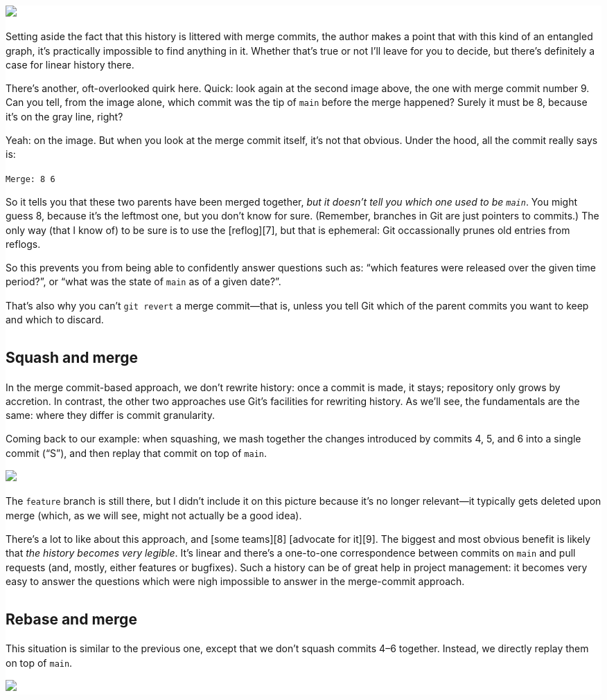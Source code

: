 <img src="/img/blog/gitflow-mess.png">

Setting aside the fact that this history is littered with merge commits, the author makes a point that with this kind of an entangled graph, it’s practically impossible to find anything in it. Whether that’s true or not I’ll leave for you to decide, but there’s definitely a case for linear history there.

There’s another, oft-overlooked quirk here. Quick: look again at the second image above, the one with merge commit number 9. Can you tell, from the image alone, which commit was the tip of `main` before the merge happened? Surely it must be 8, because it’s on the gray line, right?

Yeah: on the image. But when you look at the merge commit itself, it’s not that obvious. Under the hood, all the commit really says is:

    Merge: 8 6

So it tells you that these two parents have been merged together, _but it doesn’t tell you which one used to be `main`_. You might guess 8, because it’s the leftmost one, but you don’t know for sure. (Remember, branches in Git are just pointers to commits.) The only way (that I know of) to be sure is to use the [reflog][7], but that is ephemeral: Git occassionally prunes old entries from reflogs.

So this prevents you from being able to confidently answer questions such as: “which features were released over the given time period?”, or “what was the state of `main` as of a given date?”.

That’s also why you can’t `git revert` a merge commit—that is, unless you tell Git which of the parent commits you want to keep and which to discard.

## Squash and merge

In the merge commit-based approach, we don’t rewrite history: once a commit is made, it stays; repository only grows by accretion. In contrast, the other two approaches use Git’s facilities for rewriting history. As we’ll see, the fundamentals are the same: where they differ is commit granularity.

Coming back to our example: when squashing, we mash together the changes introduced by commits 4, 5, and 6 into a single commit (“S”), and then replay that commit on top of `main`.

<img src="/img/blog/squash-and-merge.svg">

The `feature` branch is still there, but I didn’t include it on this picture because it’s no longer relevant—it typically gets deleted upon merge (which, as we will see, might not actually be a good idea).

There’s a lot to like about this approach, and [some teams][8] [advocate for it][9]. The biggest and most obvious benefit is likely that _the history becomes very legible_. It’s linear and there’s a one-to-one correspondence between commits on `main` and pull requests (and, mostly, either features or bugfixes). Such a history can be of great help in project management: it becomes very easy to answer the questions which were nigh impossible to answer in the merge-commit approach.

## Rebase and merge

This situation is similar to the previous one, except that we don’t squash commits 4–6 together. Instead, we directly replay them on top of `main`.

<img src="/img/blog/rebase-and-merge.svg">


 [^footnote1]: [Well,][1] [almost][2] [everyone][3].
 [^footnote2]: It’s Dog Day here in Poland as I write these words. Happy Dog Day!
 [1]: https://www.mercurial-scm.org/
 [2]: https://fossil-scm.org/
 [3]: https://pijul.org/
 [4]: https://git-scm.com/book/en/v2/Git-Tools-Rerere
 [5]: https://nvie.com/posts/a-successful-git-branching-model/
 [6]: https://www.endoflineblog.com/gitflow-considered-harmful
 [7]: https://git-scm.com/docs/git-reflog
 [8]: https://blog.dnsimple.com/2019/01/two-years-of-squash-merge/
 [9]: https://christopher.xyz/2020/07/13/squash-merge.html
 [10]: https://chris.beams.io/posts/git-commit/
 [11]: https://github.com/nathell/skyscraper/commits/master
 [12]: https://iamfy.co